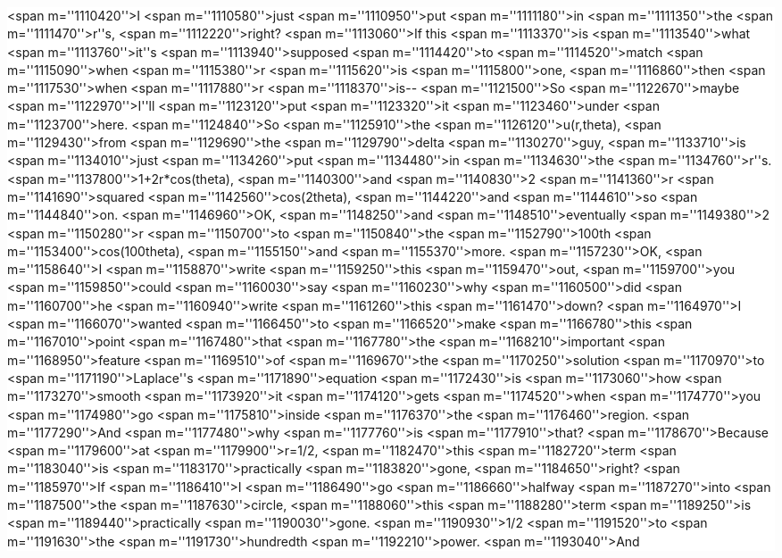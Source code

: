   <span m=''1110420''>I</span> <span m=''1110580''>just</span> <span m=''1110950''>put</span>
  <span m=''1111180''>in</span> <span m=''1111350''>the</span> <span m=''1111470''>r''s,</span>
  <span m=''1112220''>right?</span> <span m=''1113060''>If this</span> <span m=''1113370''>is</span>
  <span m=''1113540''>what</span> <span m=''1113760''>it''s</span> <span m=''1113940''>supposed</span>
  <span m=''1114420''>to</span> <span m=''1114520''>match</span> <span m=''1115090''>when</span>
  <span m=''1115380''>r</span> <span m=''1115620''>is</span> <span m=''1115800''>one,</span>
  <span m=''1116860''>then</span> <span m=''1117530''>when</span> <span m=''1117880''>r</span>
  <span m=''1118370''>is--</span> <span m=''1121500''>So</span> <span m=''1122670''>maybe</span>
  <span m=''1122970''>I''ll</span> <span m=''1123120''>put</span> <span m=''1123320''>it</span>
  <span m=''1123460''>under</span> <span m=''1123700''>here.</span> <span m=''1124840''>So</span>
  <span m=''1125910''>the</span> <span m=''1126120''>u(r,theta),</span> <span m=''1129430''>from</span>
  <span m=''1129690''>the</span> <span m=''1129790''>delta</span> <span m=''1130270''>guy,</span>
  <span m=''1133710''>is</span> <span m=''1134010''>just</span> <span m=''1134260''>put</span>
  <span m=''1134480''>in</span> <span m=''1134630''>the</span> <span m=''1134760''>r''s.</span>
  <span m=''1137800''>1+2r*cos(theta),</span> <span m=''1140300''>and</span> <span
  m=''1140830''>2</span> <span m=''1141360''>r</span> <span m=''1141690''>squared</span>
  <span m=''1142560''>cos(2theta),</span> <span m=''1144220''>and</span> <span m=''1144610''>so</span>
  <span m=''1144840''>on.</span> <span m=''1146960''>OK,</span> <span m=''1148250''>and</span>
  <span m=''1148510''>eventually</span> <span m=''1149380''>2</span> <span m=''1150280''>r</span>
  <span m=''1150700''>to</span> <span m=''1150840''>the</span> <span m=''1152790''>100th</span>
  <span m=''1153400''>cos(100theta),</span> <span m=''1155150''>and</span> <span m=''1155370''>more.</span>
  <span m=''1157230''>OK,</span> <span m=''1158640''>I</span> <span m=''1158870''>write</span>
  <span m=''1159250''>this</span> <span m=''1159470''>out,</span> <span m=''1159700''>you</span>
  <span m=''1159850''>could</span> <span m=''1160030''>say</span> <span m=''1160230''>why</span>
  <span m=''1160500''>did</span> <span m=''1160700''>he</span> <span m=''1160940''>write</span>
  <span m=''1161260''>this</span> <span m=''1161470''>down?</span> <span m=''1164970''>I</span>
  <span m=''1166070''>wanted</span> <span m=''1166450''>to</span> <span m=''1166520''>make</span>
  <span m=''1166780''>this</span> <span m=''1167010''>point</span> <span m=''1167480''>that</span>
  <span m=''1167780''>the</span> <span m=''1168210''>important</span> <span m=''1168950''>feature</span>
  <span m=''1169510''>of</span> <span m=''1169670''>the</span> <span m=''1170250''>solution</span>
  <span m=''1170970''>to</span> <span m=''1171190''>Laplace''s</span> <span m=''1171890''>equation</span>
  <span m=''1172430''>is</span> <span m=''1173060''>how</span> <span m=''1173270''>smooth</span>
  <span m=''1173920''>it</span> <span m=''1174120''>gets</span> <span m=''1174520''>when</span>
  <span m=''1174770''>you</span> <span m=''1174980''>go</span> <span m=''1175810''>inside</span>
  <span m=''1176370''>the</span> <span m=''1176460''>region.</span> <span m=''1177290''>And</span>
  <span m=''1177480''>why</span> <span m=''1177760''>is</span> <span m=''1177910''>that?</span>
  <span m=''1178670''>Because</span> <span m=''1179600''>at</span> <span m=''1179900''>r=1/2,</span>
  <span m=''1182470''>this</span> <span m=''1182720''>term</span> <span m=''1183040''>is</span>
  <span m=''1183170''>practically</span> <span m=''1183820''>gone,</span> <span m=''1184650''>right?</span>
  <span m=''1185970''>If</span> <span m=''1186410''>I</span> <span m=''1186490''>go</span>
  <span m=''1186660''>halfway</span> <span m=''1187270''>into</span> <span m=''1187500''>the</span>
  <span m=''1187630''>circle,</span> <span m=''1188060''>this</span> <span m=''1188280''>term</span>
  <span m=''1189250''>is</span> <span m=''1189440''>practically</span> <span m=''1190030''>gone.</span>
  <span m=''1190930''>1/2</span> <span m=''1191520''>to</span> <span m=''1191630''>the</span>
  <span m=''1191730''>hundredth</span> <span m=''1192210''>power.</span> <span m=''1193040''>And</span>
